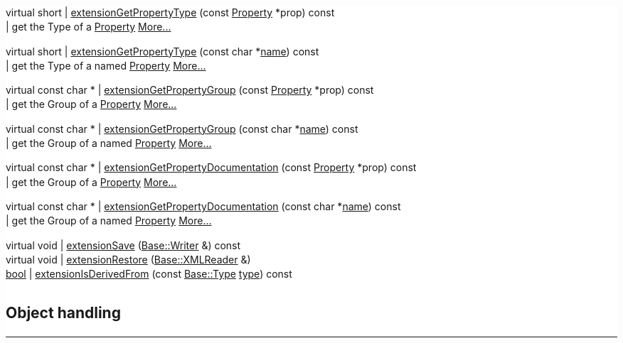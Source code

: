 virtual short | [extensionGetPropertyType](../../d8/dc7/classApp_1_1Extension.html#aea49212c18ec8617c4b43a03c73dba17) (const [Property](../../d0/da9/classApp_1_1Property.html) *prop) const  
| get the Type of a [Property](../../d0/da9/classApp_1_1Property.html "Base
class of all properties This is the father of all properties.")
[More...](../../d8/dc7/classApp_1_1Extension.html#aea49212c18ec8617c4b43a03c73dba17)  
  
virtual short | [extensionGetPropertyType](../../d8/dc7/classApp_1_1Extension.html#ab6c4d7b5439181459122280af2c138c8) (const char *[name](../../d8/dc7/classApp_1_1Extension.html#a93870a0c0963288473c392d40a354016)) const  
| get the Type of a named [Property](../../d0/da9/classApp_1_1Property.html
"Base class of all properties This is the father of all properties.")
[More...](../../d8/dc7/classApp_1_1Extension.html#ab6c4d7b5439181459122280af2c138c8)  
  
virtual const char * | [extensionGetPropertyGroup](../../d8/dc7/classApp_1_1Extension.html#ab6c159292f4f6ed2a46ceb380177634d) (const [Property](../../d0/da9/classApp_1_1Property.html) *prop) const  
| get the Group of a [Property](../../d0/da9/classApp_1_1Property.html "Base
class of all properties This is the father of all properties.")
[More...](../../d8/dc7/classApp_1_1Extension.html#ab6c159292f4f6ed2a46ceb380177634d)  
  
virtual const char * | [extensionGetPropertyGroup](../../d8/dc7/classApp_1_1Extension.html#a21e92d567142b377a337a901bb8943fc) (const char *[name](../../d8/dc7/classApp_1_1Extension.html#a93870a0c0963288473c392d40a354016)) const  
| get the Group of a named [Property](../../d0/da9/classApp_1_1Property.html
"Base class of all properties This is the father of all properties.")
[More...](../../d8/dc7/classApp_1_1Extension.html#a21e92d567142b377a337a901bb8943fc)  
  
virtual const char * | [extensionGetPropertyDocumentation](../../d8/dc7/classApp_1_1Extension.html#aa2d9bdeef59b8216c6bcb8f5d8ee53f3) (const [Property](../../d0/da9/classApp_1_1Property.html) *prop) const  
| get the Group of a [Property](../../d0/da9/classApp_1_1Property.html "Base
class of all properties This is the father of all properties.")
[More...](../../d8/dc7/classApp_1_1Extension.html#aa2d9bdeef59b8216c6bcb8f5d8ee53f3)  
  
virtual const char * | [extensionGetPropertyDocumentation](../../d8/dc7/classApp_1_1Extension.html#a33043a15492e987791e91d16c0079be3) (const char *[name](../../d8/dc7/classApp_1_1Extension.html#a93870a0c0963288473c392d40a354016)) const  
| get the Group of a named [Property](../../d0/da9/classApp_1_1Property.html
"Base class of all properties This is the father of all properties.")
[More...](../../d8/dc7/classApp_1_1Extension.html#a33043a15492e987791e91d16c0079be3)  
  
virtual void | [extensionSave](../../d8/dc7/classApp_1_1Extension.html#a94c65f4a8cf93d9a149726049885aafd) ([Base::Writer](../../dd/d4d/classBase_1_1Writer.html) &) const  
virtual void | [extensionRestore](../../d8/dc7/classApp_1_1Extension.html#ab1a7fb60166532ef2838ee0722c5955f) ([Base::XMLReader](../../dc/d95/classBase_1_1XMLReader.html) &)  
[bool](../../d9/db9/classbool.html) | [extensionIsDerivedFrom](../../d8/dc7/classApp_1_1Extension.html#ad635be48204f8f5fb9c75103cd89fb20) (const [Base::Type](../../dc/dee/classBase_1_1Type.html) [type](../../d9/d98/classtype.html)) const  
  
## Object handling <br>  
  
---  